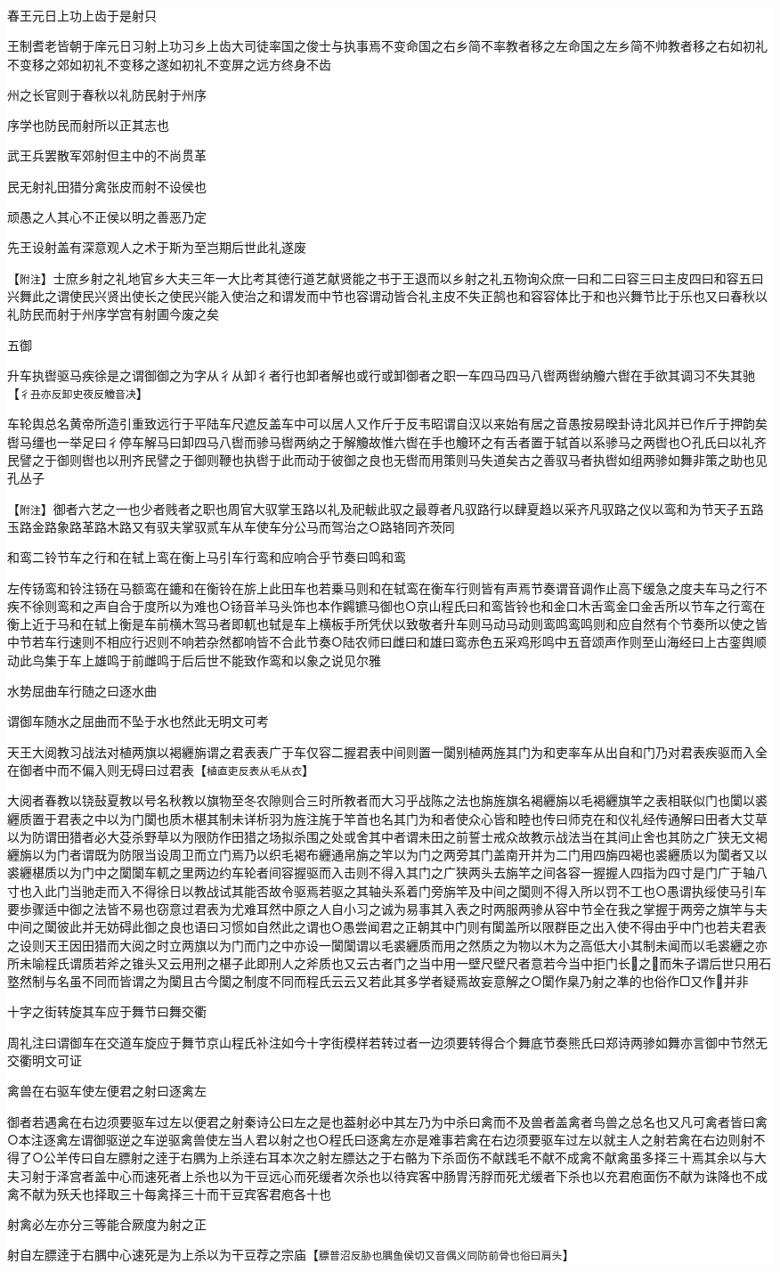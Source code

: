 春王元日上功上齿于是射只  

王制耆老皆朝于庠元日习射上功习乡上齿大司徒率国之俊士与执事焉不变命国之右乡简不率教者移之左命国之左乡简不帅教者移之右如初礼不变移之郊如初礼不变移之遂如初礼不变屏之远方终身不齿  

州之长官则于春秋以礼防民射于州序  

序学也防民而射所以正其志也  

武王兵罢散军郊射但主中的不尚贯革  

民无射礼田猎分禽张皮而射不设侯也  

顽愚之人其心不正侯以明之善恶乃定  

先王设射盖有深意观人之术于斯为至岂期后世此礼遂废  

【`附注`】士庶乡射之礼地官乡大夫三年一大比考其徳行道艺献贤能之书于王退而以乡射之礼五物询众庶一曰和二曰容三曰主皮四曰和容五曰兴舞此之谓使民兴贤出使长之使民兴能入使治之和谓发而中节也容谓动皆合礼主皮不失正鹄也和容容体比于和也兴舞节比于乐也又曰春秋以礼防民而射于州序学宫有射圃今废之矣  

五御  

升车执辔驱马疾徐是之谓御御之为字从彳从卸彳者行也卸者解也或行或卸御者之职一车四马四马八辔两辔纳觼六辔在手欲其调习不失其驰【`彳丑亦反卸史夜反觼音决`】  

车轮舆总名黄帝所造引重致远行于平陆车尺遮反盖车中可以居人又作斤于反韦昭谓自汉以来始有居之音愚按易暌卦诗北风并已作斤于押韵矣辔马缰也一举足曰彳停车解马曰卸四马八辔而骖马辔两纳之于解觼故惟六辔在手也觼环之有舌者置于轼首以系骖马之两辔也○孔氏曰以礼齐民譬之于御则辔也以刑齐民譬之于御则鞭也执辔于此而动于彼御之良也无辔而用策则马失道矣古之善驭马者执辔如组两骖如舞非策之助也见孔丛子  

【`附注`】御者六艺之一也少者贱者之职也周官大驭掌玉路以礼及祀軷此驭之最尊者凡驭路行以肆夏趋以采齐凡驭路之仪以鸾和为节天子五路玉路金路象路革路木路又有驭夫掌驭贰车从车使车分公马而驾治之○路辂同齐茨同  

和鸾二铃节车之行和在轼上鸾在衡上马引车行鸾和应响合乎节奏曰鸣和鸾  

左传钖鸾和铃注钖在马额鸾在鏕和在衡铃在旂上此田车也若乗马则和在轼鸾在衡车行则皆有声焉节奏谓音调作止高下缓急之度夫车马之行不疾不徐则鸾和之声自合于度所以为难也○钖音羊马头饰也本作鐊镳马御也○京山程氏曰和鸾皆铃也和金口木舌鸾金口金舌所以节车之行鸾在衡上近于马和在轼上衡是车前横木驾马者即軏也轼是车上横板手所凭伏以致敬者升车则马动马动则鸾鸣鸾鸣则和应自然有个节奏所以使之皆中节若车行速则不相应行迟则不响若杂然都响皆不合此节奏○陆农师曰雌曰和雄曰鸾赤色五采鸡形鸣中五音颂声作则至山海经曰上古銮舆顺动此鸟集于车上雄鸣于前雌鸣于后后世不能致作鸾和以象之说见尔雅  

水势屈曲车行随之曰逐水曲  

谓御车随水之屈曲而不坠于水也然此无明文可考  

天王大阅教习战法对植两旗以褐纒旃谓之君表表广于车仅容二握君表中间则置一闑别植两旌其门为和吏率车从出自和门乃对君表疾驱而入全在御者中而不偏入则无碍曰过君表【`植直吏反表从毛从衣`】  

大阅者春教以铙鼔夏教以号名秋教以旗物至冬农隙则合三时所教者而大习乎战陈之法也旃旌旗名褐纒旃以毛褐纒旗竿之表相联似门也闑以裘纒质置于君表之中以为门闑也质木椹其制未详析羽为旌注旄于竿首也名其门为和者使众心皆和睦也传曰师克在和仪礼经传通解曰田者大艾草以为防谓田猎者必大芟杀野草以为限防作田猎之场拟杀围之处或舍其中者谓未田之前誓士戒众故教示战法当在其间止舍也其防之广狭无文褐纒旃以为门者谓既为防限当设周卫而立门焉乃以织毛褐布纒通帛旃之竿以为门之两旁其门盖南开并为二门用四旃四褐也裘纒质以为闑者又以裘纒椹质以为门中之闑闑车軏之里两边约车轮者间容握驱而入击则不得入其门之广狭两头去旃竿之间各容一握握人四指为四寸是门广于轴八寸也入此门当驰走而入不得徐日以教战试其能否故令驱焉若驱之其轴头系着门旁旃竿及中间之闑则不得入所以罚不工也○愚谓执绥使马引车要歩骤适中御之法皆不易也窃意过君表为尤难耳然中原之人自小习之诚为易事其入表之时两服两骖从容中节全在我之掌握于两旁之旗竿与夫中间之闑彼此并无妨碍此御之良也语曰习惯如自然此之谓也○愚尝闻君之正朝其中门则有闑盖所以限群臣之出入使不得由乎中门也若夫君表之设则天王因田猎而大阅之时立两旗以为门而门之中亦设一闑闑谓以毛裘纒质而用之然质之为物以木为之高低大小其制未闻而以毛裘纒之亦所未喻程氏谓质若斧之锥头又云用刑之椹子此即刑人之斧质也又云古者门之当中用一壁尺壁尺者意若今当中拒门长之而朱子谓后世只用石墪然制与名虽不同而皆谓之为闑且古今闑之制度不同而程氏云云又若此其多学者疑焉故妄意解之○闑作臬乃射之凖的也俗作□又作并非  

十字之街转旋其车应于舞节曰舞交衢  

周礼注曰谓御车在交道车旋应于舞节京山程氏补注如今十字街模样若转过者一边须要转得合个舞底节奏熊氏曰郑诗两骖如舞亦言御中节然无交衢明文可证  

禽兽在右驱车使左便君之射曰逐禽左  

御者若遇禽在右边须要驱车过左以便君之射秦诗公曰左之是也葢射必中其左乃为中杀曰禽而不及兽者盖禽者鸟兽之总名也又凡可禽者皆曰禽○本注逐禽左谓御驱逆之车逆驱禽兽使左当人君以射之也○程氏曰逐禽左亦是难事若禽在右边须要驱车过左以就主人之射若禽在右边则射不得了○公羊传曰自左膘射之逹于右腢为上杀逹右耳本次之射左膘达之于右骼为下杀靣伤不献践毛不献不成禽不献禽虽多择三十焉其余以与大夫习射于泽宫者盖中心而速死者上杀也以为干豆远心而死缓者次杀也以待宾客中肠胃汚脬而死尤缓者下杀也以充君庖面伤不献为诛降也不成禽不献为殀夭也择取三十每禽择三十而干豆宾客君庖各十也  

射禽必左亦分三等能合厥度为射之正  

射自左膘逹于右腢中心速死是为上杀以为干豆荐之宗庙【`膘普沼反胁也腢鱼侯切又音偶义同防前骨也俗曰肩头`】  
